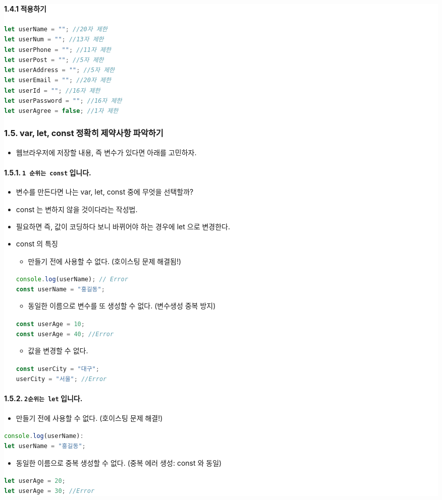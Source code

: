 #### 1.4.1 적용하기

```js
let userName = ""; //20자 제한
let userNum = ""; //13자 제한
let userPhone = ""; //11자 제한
let userPost = ""; //5자 제한
let userAddress = ""; //5자 제한
let userEmail = ""; //20자 제한
let userId = ""; //16자 제한
let userPassword = ""; //16자 제한
let userAgree = false; //1자 제한
```

### 1.5. var, let, const 정확히 제약사항 파악하기

- 웹브라우저에 저장할 내용, 즉 변수가 있다면 아래를 고민하자.

#### 1.5.1. `1 순위는 const` 입니다.

- 변수를 만든다면 나는 var, let, const 중에 무엇을 선택할까?
- const 는 변하지 않을 것이다라는 작성법.
- 필요하면 즉, 값이 코딩하다 보니 바뀌어야 하는 경우에 let 으로 변경한다.
- const 의 특징

  - 만들기 전에 사용할 수 없다. (호이스팅 문제 해결됨!)

  ```js
  console.log(userName); // Error
  const userName = "홍길동";
  ```

  - 동일한 이름으로 변수를 또 생성할 수 없다. (변수생성 중복 방지)

  ```js
  const userAge = 10;
  const userAge = 40; //Error
  ```

  - 값을 변경할 수 없다.

  ```js
  const userCity = "대구";
  userCity = "서울"; //Error
  ```

#### 1.5.2. `2순위는 let` 입니다.

- 만들기 전에 사용할 수 없다. (호이스팅 문제 해결!)

```js
console.log(userName):
let userName = "홍길동";
```

- 동일한 이름으로 중복 생성할 수 없다. (중복 에러 생성: const 와 동일)

```js
let userAge = 20;
let userAge = 30; //Error
```
